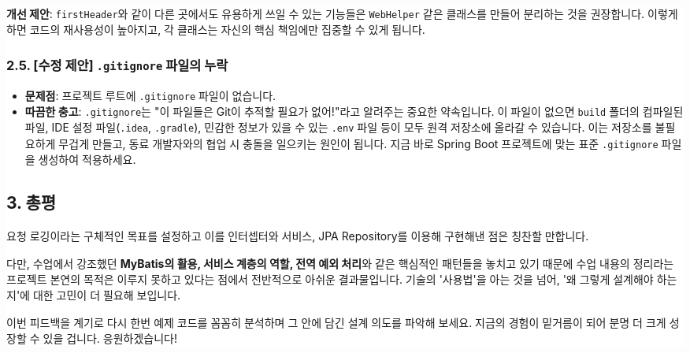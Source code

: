 **개선 제안**:
`firstHeader`와 같이 다른 곳에서도 유용하게 쓰일 수 있는 기능들은 `WebHelper` 같은 클래스를 만들어 분리하는 것을 권장합니다. 이렇게 하면 코드의 재사용성이 높아지고, 각 클래스는 자신의 핵심 책임에만 집중할 수 있게 됩니다.

### 2.5. [수정 제안] `.gitignore` 파일의 누락

- **문제점**: 프로젝트 루트에 `.gitignore` 파일이 없습니다.
- **따끔한 충고**:
  `.gitignore`는 "이 파일들은 Git이 추적할 필요가 없어!"라고 알려주는 중요한 약속입니다. 이 파일이 없으면 `build` 폴더의 컴파일된 파일, IDE 설정 파일(`.idea`, `.gradle`), 민감한 정보가 있을 수 있는 `.env` 파일 등이 모두 원격 저장소에 올라갈 수 있습니다. 이는 저장소를 불필요하게 무겁게 만들고, 동료 개발자와의 협업 시 충돌을 일으키는 원인이 됩니다. 지금 바로 Spring Boot 프로젝트에 맞는 표준 `.gitignore` 파일을 생성하여 적용하세요.

## 3. 총평

요청 로깅이라는 구체적인 목표를 설정하고 이를 인터셉터와 서비스, JPA Repository를 이용해 구현해낸 점은 칭찬할 만합니다.

다만, 수업에서 강조했던 **MyBatis의 활용, 서비스 계층의 역할, 전역 예외 처리**와 같은 핵심적인 패턴들을 놓치고 있기 때문에 수업 내용의 정리라는 프로젝트 본연의 목적은 이루지 못하고 있다는 점에서 전반적으로 아쉬운 결과물입니다. 기술의 '사용법'을 아는 것을 넘어, '왜 그렇게 설계해야 하는지'에 대한 고민이 더 필요해 보입니다.

이번 피드백을 계기로 다시 한번 예제 코드를 꼼꼼히 분석하며 그 안에 담긴 설계 의도를 파악해 보세요. 지금의 경험이 밑거름이 되어 분명 더 크게 성장할 수 있을 겁니다. 응원하겠습니다!
